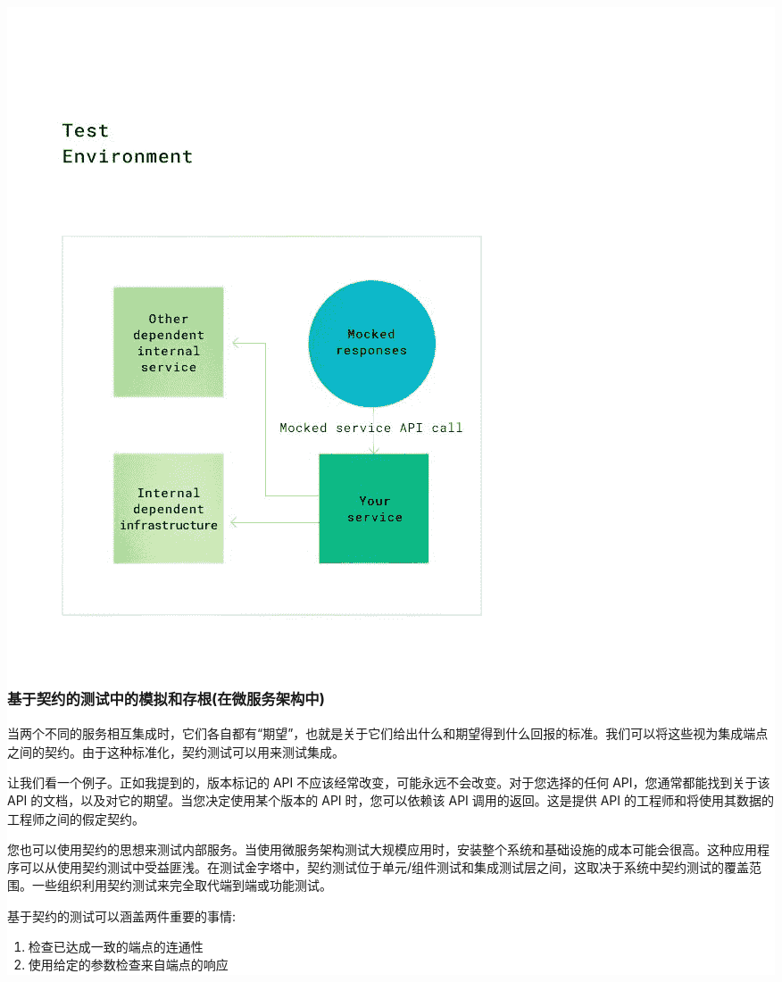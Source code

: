 ![testing_testenv.jpeg](img/df5d7fda83636d566e3dc34345524a41.png)

### 基于契约的测试中的模拟和存根(在微服务架构中)

当两个不同的服务相互集成时，它们各自都有“期望”，也就是关于它们给出什么和期望得到什么回报的标准。我们可以将这些视为集成端点之间的契约。由于这种标准化，契约测试可以用来测试集成。

让我们看一个例子。正如我提到的，版本标记的 API 不应该经常改变，可能永远不会改变。对于您选择的任何 API，您通常都能找到关于该 API 的文档，以及对它的期望。当您决定使用某个版本的 API 时，您可以依赖该 API 调用的返回。这是提供 API 的工程师和将使用其数据的工程师之间的假定契约。

您也可以使用契约的思想来测试内部服务。当使用微服务架构测试大规模应用时，安装整个系统和基础设施的成本可能会很高。这种应用程序可以从使用契约测试中受益匪浅。在测试金字塔中，契约测试位于单元/组件测试和集成测试层之间，这取决于系统中契约测试的覆盖范围。一些组织利用契约测试来完全取代端到端或功能测试。

基于契约的测试可以涵盖两件重要的事情:

1.  检查已达成一致的端点的连通性
2.  使用给定的参数检查来自端点的响应
